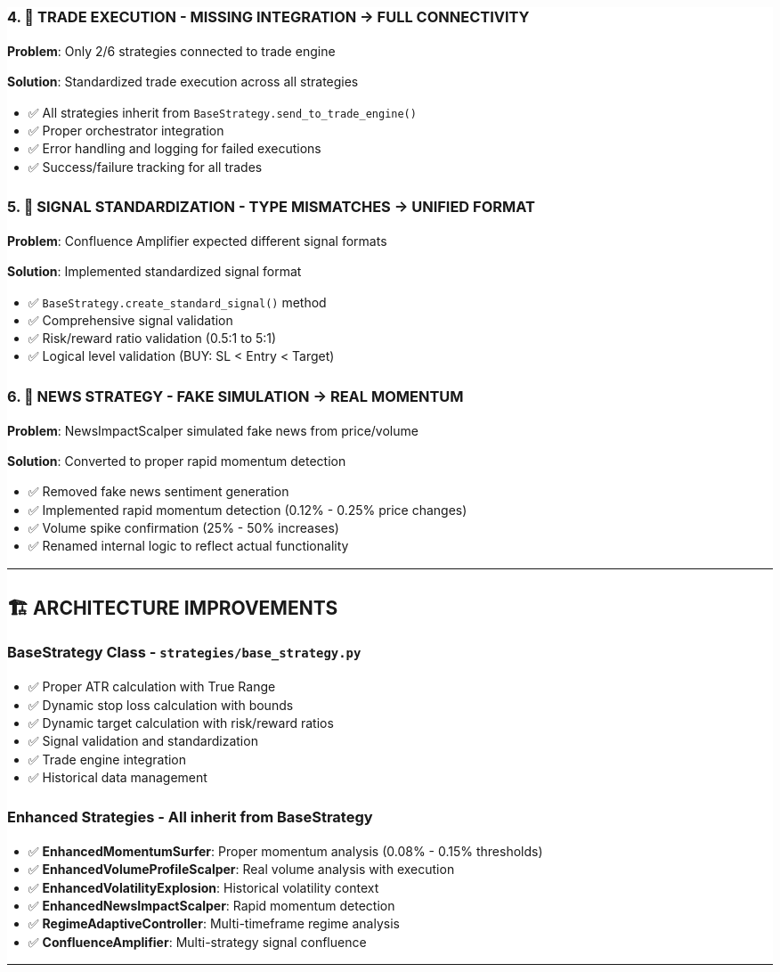 ### 4. **🔗 TRADE EXECUTION - MISSING INTEGRATION → FULL CONNECTIVITY**
**Problem**: Only 2/6 strategies connected to trade engine

**Solution**: Standardized trade execution across all strategies
- ✅ All strategies inherit from `BaseStrategy.send_to_trade_engine()`
- ✅ Proper orchestrator integration
- ✅ Error handling and logging for failed executions
- ✅ Success/failure tracking for all trades

### 5. **🎯 SIGNAL STANDARDIZATION - TYPE MISMATCHES → UNIFIED FORMAT**
**Problem**: Confluence Amplifier expected different signal formats

**Solution**: Implemented standardized signal format
- ✅ `BaseStrategy.create_standard_signal()` method
- ✅ Comprehensive signal validation
- ✅ Risk/reward ratio validation (0.5:1 to 5:1)
- ✅ Logical level validation (BUY: SL < Entry < Target)

### 6. **📰 NEWS STRATEGY - FAKE SIMULATION → REAL MOMENTUM**
**Problem**: NewsImpactScalper simulated fake news from price/volume

**Solution**: Converted to proper rapid momentum detection
- ✅ Removed fake news sentiment generation
- ✅ Implemented rapid momentum detection (0.12% - 0.25% price changes)
- ✅ Volume spike confirmation (25% - 50% increases)
- ✅ Renamed internal logic to reflect actual functionality

---

## 🏗️ **ARCHITECTURE IMPROVEMENTS**

### **BaseStrategy Class** - `strategies/base_strategy.py`
- ✅ Proper ATR calculation with True Range
- ✅ Dynamic stop loss calculation with bounds
- ✅ Dynamic target calculation with risk/reward ratios
- ✅ Signal validation and standardization
- ✅ Trade engine integration
- ✅ Historical data management

### **Enhanced Strategies** - All inherit from BaseStrategy
- ✅ **EnhancedMomentumSurfer**: Proper momentum analysis (0.08% - 0.15% thresholds)
- ✅ **EnhancedVolumeProfileScalper**: Real volume analysis with execution
- ✅ **EnhancedVolatilityExplosion**: Historical volatility context
- ✅ **EnhancedNewsImpactScalper**: Rapid momentum detection
- ✅ **RegimeAdaptiveController**: Multi-timeframe regime analysis
- ✅ **ConfluenceAmplifier**: Multi-strategy signal confluence

---
